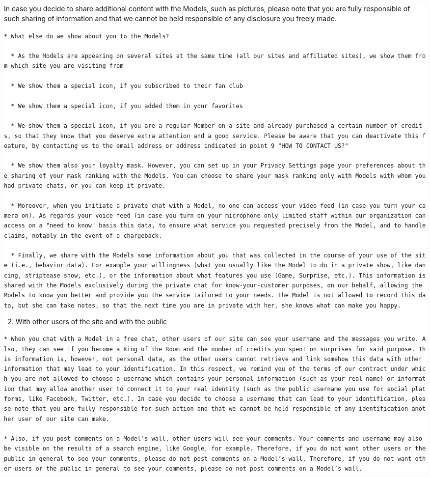 In case you decide to share additional content with the Models, such as pictures, please note that you are fully responsible of such sharing of information and that we cannot be held responsible of any disclosure you freely made.

    * What else do we show about you to the Models?

      * As the Models are appearing on several sites at the same time (all our sites and affiliated sites), we show them from which site you are visiting from

      * We show them a special icon, if you subscribed to their fan club

      * We show them a special icon, if you added them in your favorites

      * We show them a special icon, if you are a regular Member on a site and already purchased a certain number of credits, so that they know that you deserve extra attention and a good service. Please be aware that you can deactivate this feature, by contacting us to the email address or address indicated in point 9 "HOW TO CONTACT US?"

      * We show them also your loyalty mask. However, you can set up in your Privacy Settings page your preferences about the sharing of your mask ranking with the Models. You can choose to share your mask ranking only with Models with whom you had private chats, or you can keep it private.

      * Moreover, when you initiate a private chat with a Model, no one can access your video feed (in case you turn your camera on). As regards your voice feed (in case you turn on your microphone only limited staff within our organization can access on a "need to know" basis this data, to ensure what service you requested precisely from the Model, and to handle claims, notably in the event of a chargeback.

      * Finally, we share with the Models some information about you that was collected in the course of your use of the site (i.e., behavior data). For example your willingness (what you usually like the Model to do in a private show, like dancing, striptease show, etc.), or the information about what features you use (Game, Surprise, etc.). This information is shared with the Models exclusively during the private chat for know-your-customer purposes, on our behalf, allowing the Models to know you better and provide you the service tailored to your needs. The Model is not allowed to record this data, but she can take notes, so that the next time you are in private with her, she knows what can make you happy.

  2. With other users of the site and with the public

    * When you chat with a Model in a free chat, other users of our site can see your username and the messages you write. Also, they can see if you become a King of the Room and the number of credits you spent on surprises for said purpose. This information is, however, not personal data, as the other users cannot retrieve and link somehow this data with other information that may lead to your identification. In this respect, we remind you of the terms of our contract under which you are not allowed to choose a username which contains your personal information (such as your real name) or information that may allow another user to connect it to your real identity (such as the public username you use for social platforms, like Facebook, Twitter, etc.). In case you decide to choose a username that can lead to your identification, please note that you are fully responsible for such action and that we cannot be held responsible of any identification another user of our site can make.

    * Also, if you post comments on a Model’s wall, other users will see your comments. Your comments and username may also be visible on the results of a search engine, like Google, for example. Therefore, if you do not want other users or the public in general to see your comments, please do not post comments on a Model’s wall. Therefore, if you do not want other users or the public in general to see your comments, please do not post comments on a Model’s wall.
